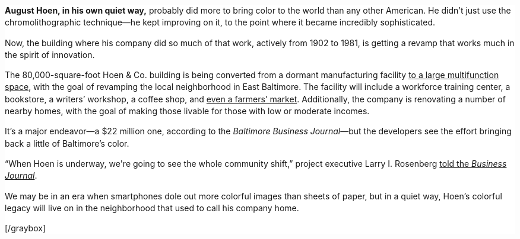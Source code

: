 **August Hoen, in his own quiet way,** probably did more to bring color to the world than any other American. He didn’t just use the chromolithographic technique—he kept improving on it, to the point where it became incredibly sophisticated.

Now, the building where his company did so much of that work, actively from 1902 to 1981, is getting a revamp that works much in the spirit of innovation.

The 80,000-square-foot Hoen & Co. building is being converted from a dormant manufacturing facility [to a large multifunction space](http://hoen.co/), with the goal of revamping the local neighborhood in East Baltimore. The facility will include a workforce training center, a bookstore, a writers’ workshop, a coffee shop, and [even a farmers’ market](http://www.baltimoremagazine.net/2016/8/12/hoen-co-lithograph-building-launches-new-farmers-market-this-weekend). Additionally, the company is renovating a number of nearby homes, with the goal of making those livable for those with low or moderate incomes.

 It’s a major endeavor—a $22 million one, according to the *Baltimore Business Journal*—but the developers see the effort bringing back a little of Baltimore’s color. 

“When Hoen is underway, we're going to see the whole community shift,” project executive Larry I. Rosenberg [told the *Business Journal*](http://www.bizjournals.com/baltimore/blog/real-estate/2016/10/theres-a-lot-going-to-happen-at-revamped-hoen.html).

We may be in an era when smartphones dole out more colorful images than sheets of paper, but in a quiet way, Hoen’s colorful legacy will live on in the neighborhood that used to call his company home.

[/graybox]
